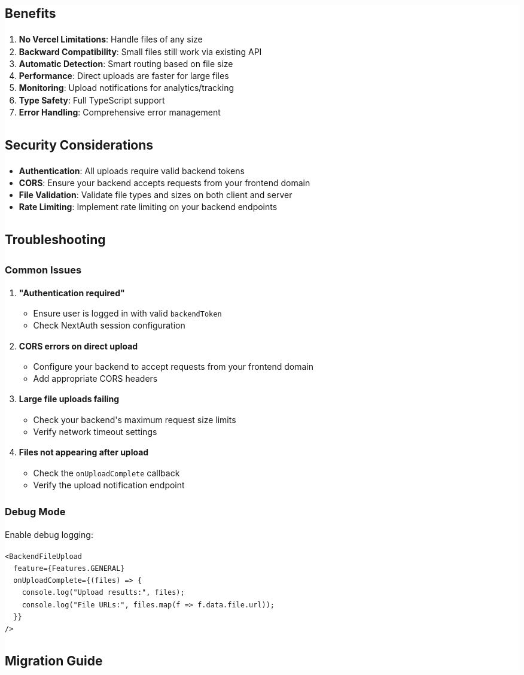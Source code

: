 ## Benefits

1. **No Vercel Limitations**: Handle files of any size
2. **Backward Compatibility**: Small files still work via existing API
3. **Automatic Detection**: Smart routing based on file size
4. **Performance**: Direct uploads are faster for large files
5. **Monitoring**: Upload notifications for analytics/tracking
6. **Type Safety**: Full TypeScript support
7. **Error Handling**: Comprehensive error management

## Security Considerations

- **Authentication**: All uploads require valid backend tokens
- **CORS**: Ensure your backend accepts requests from your frontend domain
- **File Validation**: Validate file types and sizes on both client and server
- **Rate Limiting**: Implement rate limiting on your backend endpoints

## Troubleshooting

### Common Issues

1. **"Authentication required"**
   - Ensure user is logged in with valid `backendToken`
   - Check NextAuth session configuration

2. **CORS errors on direct upload**
   - Configure your backend to accept requests from your frontend domain
   - Add appropriate CORS headers

3. **Large file uploads failing**
   - Check your backend's maximum request size limits
   - Verify network timeout settings

4. **Files not appearing after upload**
   - Check the `onUploadComplete` callback
   - Verify the upload notification endpoint

### Debug Mode
Enable debug logging:
```tsx
<BackendFileUpload
  feature={Features.GENERAL}
  onUploadComplete={(files) => {
    console.log("Upload results:", files);
    console.log("File URLs:", files.map(f => f.data.file.url));
  }}
/>
```

## Migration Guide
